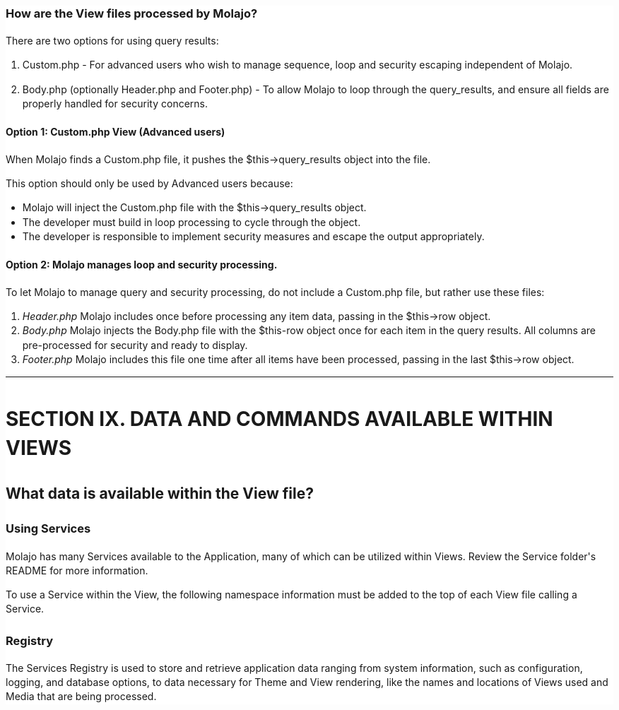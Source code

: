 ### How are the View files processed by Molajo? ###

There are two options for using query results:

1. Custom.php - For advanced users who wish to manage sequence, loop and security escaping independent of Molajo.

2. Body.php (optionally Header.php and Footer.php) - To allow Molajo to loop through the query_results, and ensure all fields are properly handled for security concerns.

#### Option 1: Custom.php View (Advanced users) ####

When Molajo finds a Custom.php file, it pushes the $this->query_results object into the file.

This option should only be used by Advanced users because:

- Molajo will inject the Custom.php file with the $this->query_results object.
- The developer must build in loop processing to cycle through the object.
- The developer is responsible to implement security measures and escape the output appropriately.

#### Option 2: Molajo manages loop and security processing. ####

To let Molajo to manage query and security processing, do not include a Custom.php file, but rather use these files:

 1. *Header.php* Molajo includes once before processing any item data, passing in the $this->row object.
 2. *Body.php* Molajo injects the Body.php file with the $this-row object once for each item in the query results. All columns are pre-processed for security and ready to display.
 3. *Footer.php* Molajo includes this file one time after all items have been processed, passing in the last $this->row object.

---

# SECTION IX. DATA AND COMMANDS AVAILABLE WITHIN VIEWS #

## What data is available within the View file? ##

### Using Services ###

Molajo has many Services available to the Application, many of which can be utilized within Views. Review the Service folder's README for more information.

To use a Service within the View, the following namespace information must be added to the top of each View file calling a Service.

<?php
use Molajo\Service\Services;
?>

### Registry ###

The Services Registry is used to store and retrieve application data ranging from system information, such as configuration, logging, and database options, to data necessary for Theme and View rendering, like the names and locations of Views used and Media that are being processed.

